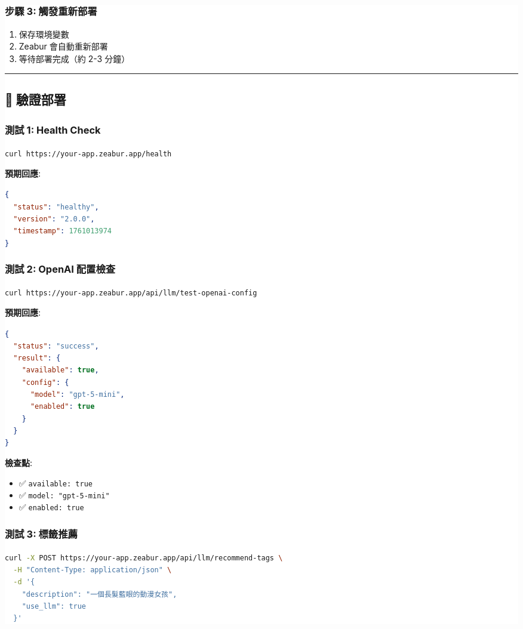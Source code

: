 ### 步驟 3: 觸發重新部署

1. 保存環境變數
2. Zeabur 會自動重新部署
3. 等待部署完成（約 2-3 分鐘）

---

## 🧪 驗證部署

### 測試 1: Health Check

```bash
curl https://your-app.zeabur.app/health
```

**預期回應**:
```json
{
  "status": "healthy",
  "version": "2.0.0",
  "timestamp": 1761013974
}
```

### 測試 2: OpenAI 配置檢查

```bash
curl https://your-app.zeabur.app/api/llm/test-openai-config
```

**預期回應**:
```json
{
  "status": "success",
  "result": {
    "available": true,
    "config": {
      "model": "gpt-5-mini",
      "enabled": true
    }
  }
}
```

**檢查點**:
- ✅ `available: true`
- ✅ `model: "gpt-5-mini"`
- ✅ `enabled: true`

### 測試 3: 標籤推薦

```bash
curl -X POST https://your-app.zeabur.app/api/llm/recommend-tags \
  -H "Content-Type: application/json" \
  -d '{
    "description": "一個長髮藍眼的動漫女孩",
    "use_llm": true
  }'
```
